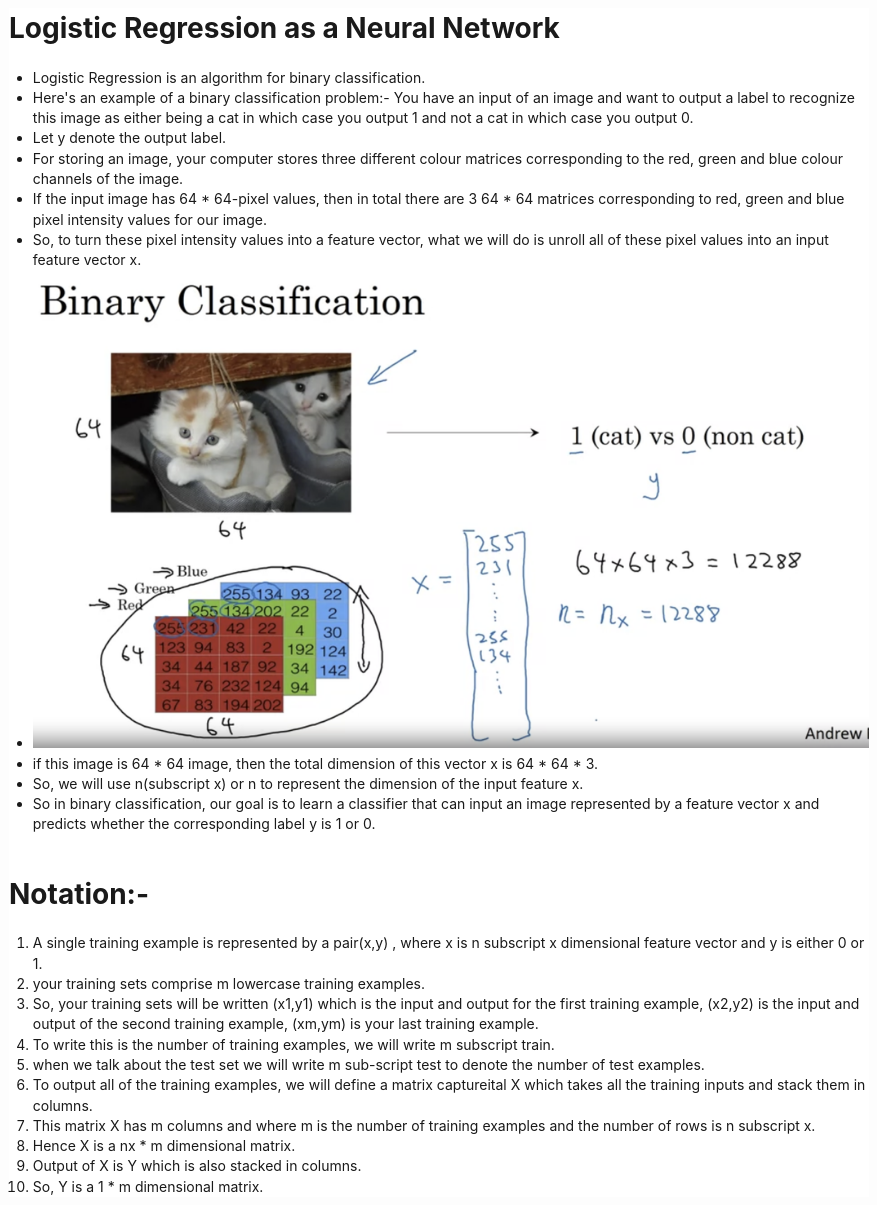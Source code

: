 # Logistic Regression as a Neural Network
- Logistic Regression is an algorithm for binary classification.
- Here's an example of a binary classification problem:- You have an input of an image and want to output a label to recognize this image as either being a cat in which case you output 1 and not a cat in which case you output 0.
- Let y denote the output label.
- For storing an image, your computer stores three different colour matrices corresponding to the red, green and blue colour channels of the image. 
- If the input image has 64 * 64-pixel values, then in total there are 3  64 *  64 matrices corresponding to red, green and blue pixel intensity values for our image.
- So, to turn these pixel intensity values into a feature vector, what we will do is unroll all of these pixel values into an input feature vector x.
- ![](./Images_Course1/img11.png)
- if this image is 64 * 64 image, then the total dimension of this vector x is 64 * 64 * 3.
- So, we will use n(subscript x) or n to represent the dimension of the input feature x.
- So in binary classification, our goal is to learn a classifier that can input an image represented by a feature vector x and predicts whether the corresponding label y is 1 or 0.
 # Notation:-
1. A single training example is represented by a pair(x,y) , where x is n subscript x dimensional feature vector and y is either 0 or 1.
2. your training sets comprise m lowercase training examples.
3. So, your training sets will be written (x1,y1) which is the input and output for the first training example, (x2,y2) is the input and output of the second training example, (xm,ym) is your last training example.
4. To write this is the number of training examples, we will write m subscript train.
5. when we talk about the test set we will write m sub-script test to denote the number of test examples.
6. To output all of the training examples, we will define a matrix captureital X which takes all the training inputs and stack them in columns.
7. This matrix X has m columns and where m is the number of training examples and the number of rows is n subscript x.
8. Hence X is a nx * m dimensional matrix.
9. Output of X is Y which is also stacked in columns.
10. So, Y is a 1 * m dimensional matrix.